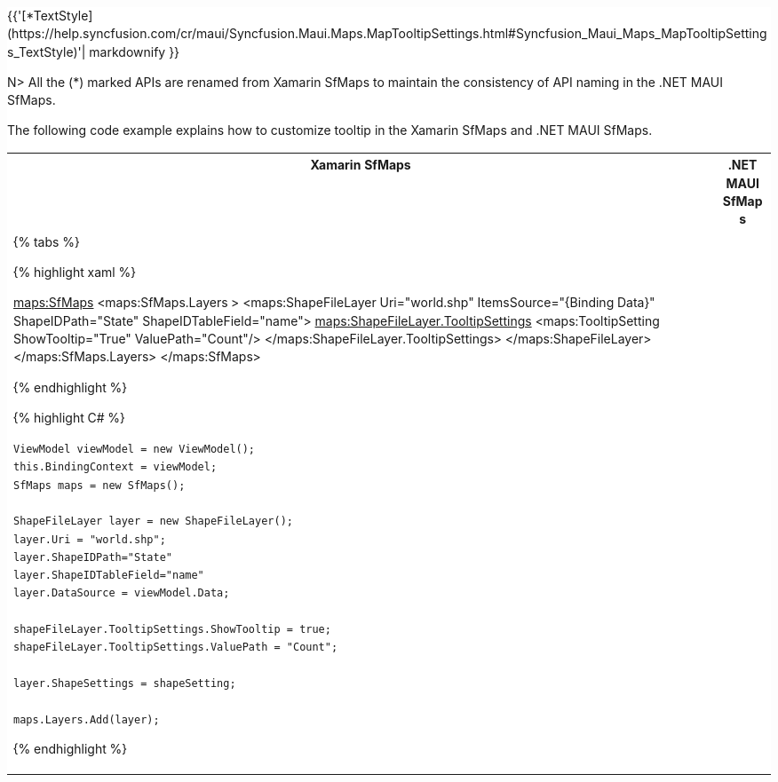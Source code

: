    </td>
   <td>
      {{'[*TextStyle](https://help.syncfusion.com/cr/maui/Syncfusion.Maui.Maps.MapTooltipSettings.html#Syncfusion_Maui_Maps_MapTooltipSettings_TextStyle)'| markdownify }}
   </td>
</tr>
</table>

N> All the (*) marked APIs are renamed from Xamarin SfMaps to maintain the consistency of API naming in the .NET MAUI SfMaps.

The following code example explains how to customize tooltip in the Xamarin SfMaps and .NET MAUI SfMaps.

<table>
<tr>
<th>Xamarin SfMaps</th>
<th>.NET MAUI SfMaps</th></tr>
<tr>
<td>
{% tabs %}

{% highlight xaml %}

<maps:SfMaps>
    <maps:SfMaps.Layers >
        <maps:ShapeFileLayer Uri="world.shp"
                             ItemsSource="{Binding Data}"
                             ShapeIDPath="State"
                             ShapeIDTableField="name">
            <maps:ShapeFileLayer.TooltipSettings>
                <maps:TooltipSetting  ShowTooltip="True"
                                      ValuePath="Count"/>
    </maps:ShapeFileLayer.TooltipSettings>
        </maps:ShapeFileLayer>
    </maps:SfMaps.Layers>
</maps:SfMaps>

{% endhighlight %}

{% highlight C# %}

    ViewModel viewModel = new ViewModel();
    this.BindingContext = viewModel;
    SfMaps maps = new SfMaps();

    ShapeFileLayer layer = new ShapeFileLayer();
    layer.Uri = "world.shp";           
    layer.ShapeIDPath="State"
    layer.ShapeIDTableField="name"
    layer.DataSource = viewModel.Data;

    shapeFileLayer.TooltipSettings.ShowTooltip = true;
    shapeFileLayer.TooltipSettings.ValuePath = "Count";

    layer.ShapeSettings = shapeSetting;

    maps.Layers.Add(layer);

{% endhighlight %}
